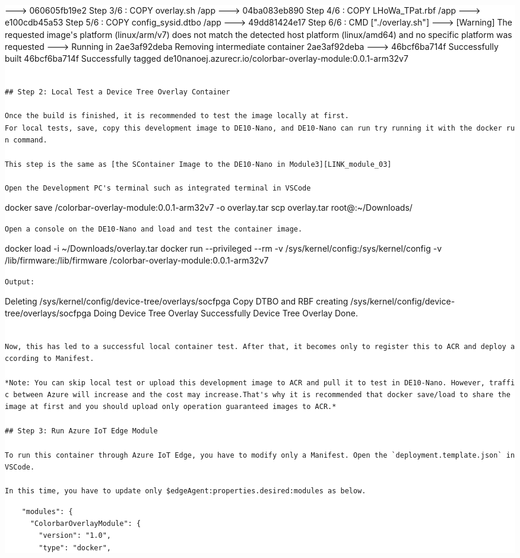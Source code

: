  ---> 060605fb19e2
Step 3/6 : COPY overlay.sh /app
 ---> 04ba083eb890
Step 4/6 : COPY LHoWa_TPat.rbf /app
 ---> e100cdb45a53
Step 5/6 : COPY config_sysid.dtbo /app
 ---> 49dd81424e17
Step 6/6 : CMD ["./overlay.sh"]
 ---> [Warning] The requested image's platform (linux/arm/v7) does not match the detected host platform (linux/amd64) and no specific platform was requested
 ---> Running in 2ae3af92deba
Removing intermediate container 2ae3af92deba
 ---> 46bcf6ba714f
Successfully built 46bcf6ba714f
Successfully tagged de10nanoej.azurecr.io/colorbar-overlay-module:0.0.1-arm32v7
```

## Step 2: Local Test a Device Tree Overlay Container

Once the build is finished, it is recommended to test the image locally at first.
For local tests, save, copy this development image to DE10-Nano, and DE10-Nano can run try running it with the docker run command.

This step is the same as [the SContainer Image to the DE10-Nano in Module3][LINK_module_03]

Open the Development PC's terminal such as integrated terminal in VSCode
```
  docker save <your ACR repository address>/colorbar-overlay-module:0.0.1-arm32v7 -o overlay.tar
  scp overlay.tar root@<DE10-Nano IP address>:~/Downloads/
```
Open a console on the DE10-Nano and load and test the container image. 
```
  docker load -i ~/Downloads/overlay.tar 
  docker run --privileged --rm -v /sys/kernel/config:/sys/kernel/config -v /lib/firmware:/lib/firmware <your ACR repository address>/colorbar-overlay-module:0.0.1-arm32v7
```
Output:
```
Deleting /sys/kernel/config/device-tree/overlays/socfpga
Copy DTBO and RBF
creating /sys/kernel/config/device-tree/overlays/socfpga
Doing Device Tree Overlay
Successfully Device Tree Overlay Done.
```

Now, this has led to a successful local container test. After that, it becomes only to register this to ACR and deploy according to Manifest.

*Note: You can skip local test or upload this development image to ACR and pull it to test in DE10-Nano. However, traffic between Azure will increase and the cost may increase.That's why it is recommended that docker save/load to share the image at first and you should upload only operation guaranteed images to ACR.*

## Step 3: Run Azure IoT Edge Module

To run this container through Azure IoT Edge, you have to modify only a Manifest. Open the `deployment.template.json` in VSCode. 

In this time, you have to update only $edgeAgent:properties.desired:modules as below.

```
        "modules": {
          "ColorbarOverlayModule": {
            "version": "1.0",
            "type": "docker",

[LINK_Terasic_DE10-Nano-Purchase]: https://de10-nano.terasic.com/
[LINK_Terasic_DE10_NANO_User_Manual]: https://www.terasic.com.tw/cgi-bin/page/archive_download.pl?Language=English&No=1046&FID=f1f656bb5f040121c36f2f93f6b107ff
[LINK_Terasic_getting_started_guide]: https://www.terasic.com.tw/attachment/archive/1046/Getting_Started_Guide.pdf
[LINK_module_02]: https://TODO.link.to.module.2
[LINK_module_03]: https://TODO.link.to.module.3
[LINK_software_installation]: https://TODO.link.to.software.installation
[LINK_Terasic_DE10-Nano-Purchase]: https://de10-nano.terasic.com/
[LINK_Intel_FPGA_product_catalog]: https://www.intel.com/content/dam/www/programmable/us/en/pdfs/literature/sg/product-catalog.pdf
[LINK_Intel_Forum]: https://forums.intel.com/s/?language=en_US
[RocketBoard_USBBlaster]: https://rocketboards.org/foswiki/Documentation/UsingUSBBlasterUnderLinux
[LINK_LINUX_SOCFPGA]: https://github.com/altera-opensource/linux-socfpga
[LINK_DeviceTreeFiles]: https://terasic/devicetreefiles.zip.link.is.necessary